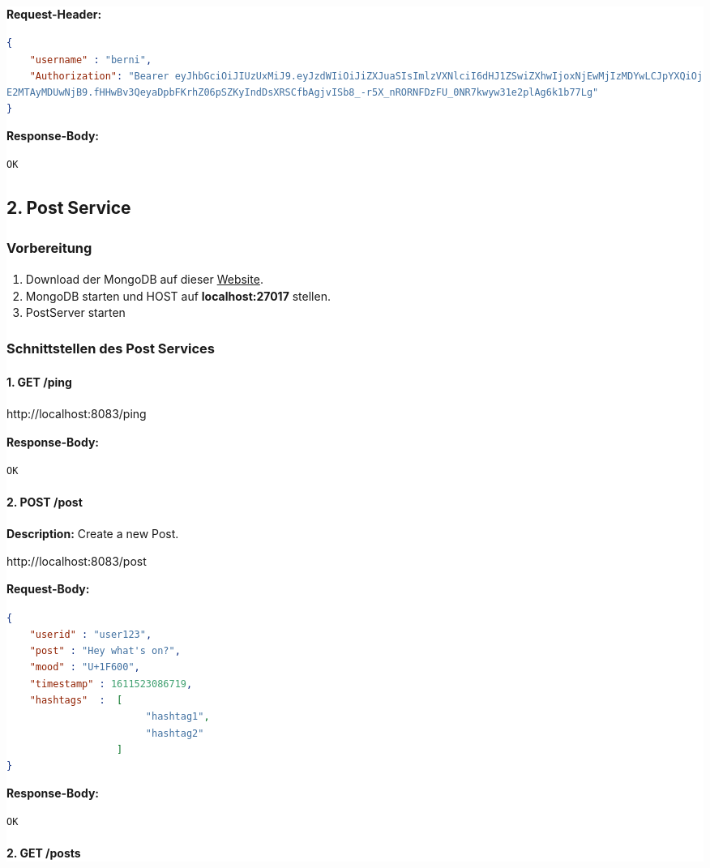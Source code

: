 **Request-Header:**
```json
{
	"username" : "berni",
	"Authorization": "Bearer eyJhbGciOiJIUzUxMiJ9.eyJzdWIiOiJiZXJuaSIsImlzVXNlciI6dHJ1ZSwiZXhwIjoxNjEwMjIzMDYwLCJpYXQiOjE2MTAyMDUwNjB9.fHHwBv3QeyaDpbFKrhZ06pSZKyIndDsXRSCfbAgjvISb8_-r5X_nRORNFDzFU_0NR7kwyw31e2plAg6k1b77Lg"
}
```
**Response-Body:**
```
OK
```
## 2. Post Service

### Vorbereitung

1. Download der MongoDB auf dieser [Website](https://www.mongodb.com/try/download/community).
2. MongoDB starten und HOST auf **localhost:27017** stellen.
3. PostServer starten 

### Schnittstellen des Post Services

#### 1. GET /ping
http://localhost:8083/ping

**Response-Body:**
```
OK
```
#### 2. POST /post

**Description:** Create a new Post.

http://localhost:8083/post

**Request-Body:**
````json
{
    "userid" : "user123",
    "post" : "Hey what's on?",
    "mood" : "U+1F600",
    "timestamp" : 1611523086719,
    "hashtags"  :  [
					    "hashtag1",
					    "hashtag2"
				   ]
}
````
**Response-Body:**
```
OK
```
####  2. GET /posts

